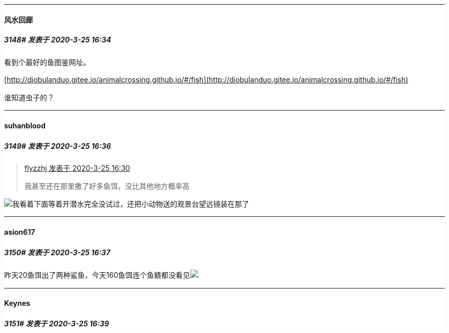 





-----

####  风水回廊  
##### 3148#       发表于 2020-3-25 16:34




看到个最好的鱼图鉴网址。

[http://diobulanduo.gitee.io/animalcrossing.github.io/#/fish](http://diobulanduo.gitee.io/animalcrossing.github.io/#/fish)


谁知道虫子的？







-----

####  suhanblood  
##### 3149#       发表于 2020-3-25 16:36



<blockquote><a href="httphttps://bbs.saraba1st.com/2b/forum.php?mod=redirect&amp;goto=findpost&amp;pid=46869115&amp;ptid=1800312" target="_blank">flyzzhj 发表于 2020-3-25 16:30</a>

我甚至还在那里撒了好多鱼饵，没比其他地方概率高</blockquote>
<img src="https://static.saraba1st.com/image/smiley/face2017/068.png" referrerpolicy="no-referrer">我看着下面等着开潜水完全没试过，还把小动物送的观景台望远镜装在那了







-----

####  asion617  
##### 3150#       发表于 2020-3-25 16:37




昨天20鱼饵出了两种鲨鱼，今天160鱼饵连个鱼鳍都没看见<img src="https://static.saraba1st.com/image/smiley/face2017/139.png" referrerpolicy="no-referrer">







-----

####  Keynes  
##### 3151#       发表于 2020-3-25 16:39
